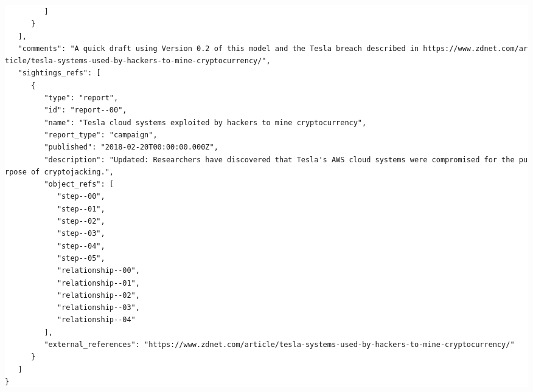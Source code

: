 ```
         ]
      }
   ],
   "comments": "A quick draft using Version 0.2 of this model and the Tesla breach described in https://www.zdnet.com/article/tesla-systems-used-by-hackers-to-mine-cryptocurrency/",
   "sightings_refs": [
      {
         "type": "report",
         "id": "report--00",
         "name": "Tesla cloud systems exploited by hackers to mine cryptocurrency",
         "report_type": "campaign",
         "published": "2018-02-20T00:00:00.000Z",
         "description": "Updated: Researchers have discovered that Tesla's AWS cloud systems were compromised for the purpose of cryptojacking.",
         "object_refs": [
            "step--00",
            "step--01",
            "step--02",
            "step--03",
            "step--04",
            "step--05",
            "relationship--00",
            "relationship--01",
            "relationship--02",
            "relationship--03",
            "relationship--04"
         ],
         "external_references": "https://www.zdnet.com/article/tesla-systems-used-by-hackers-to-mine-cryptocurrency/"
      }
   ]
}
```